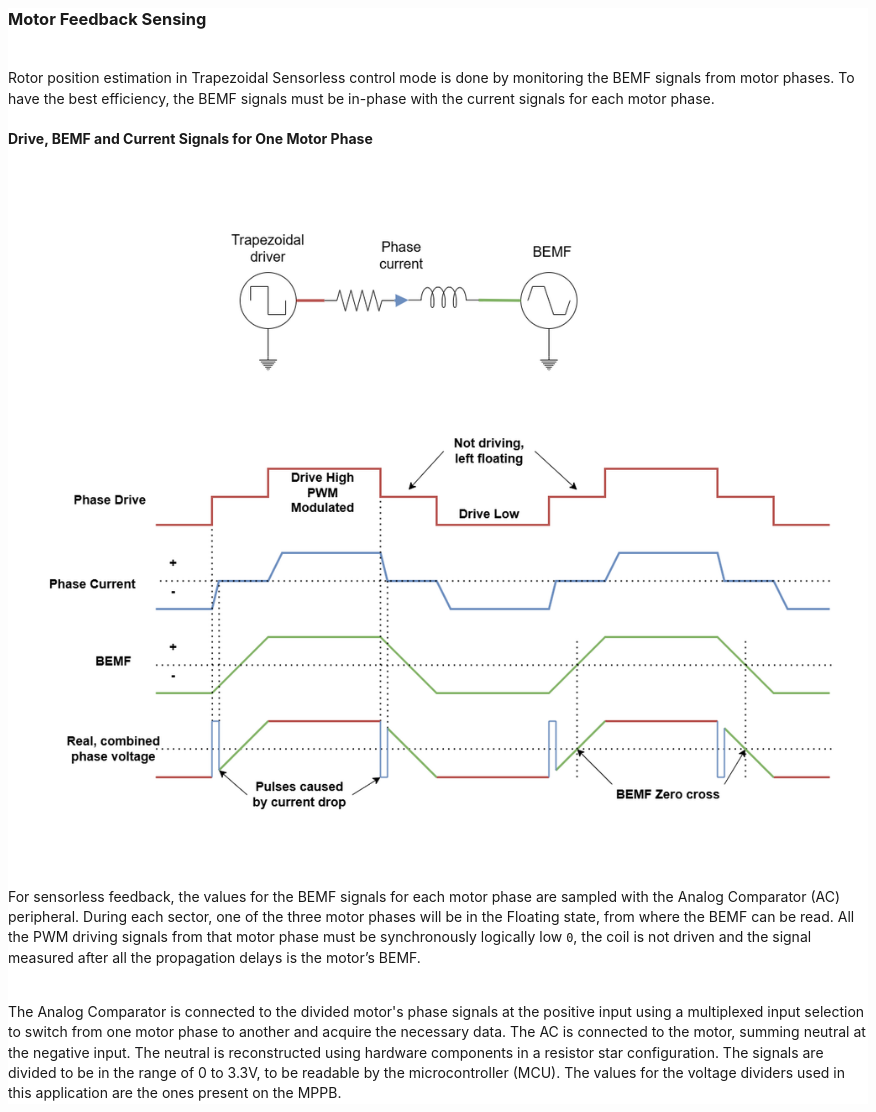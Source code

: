 ### Motor Feedback Sensing

<br> Rotor position estimation in Trapezoidal Sensorless control mode is done by monitoring the BEMF signals from motor phases. To have the best efficiency, the BEMF signals must be in-phase with the current signals for each motor phase.

<h4> Drive, BEMF and Current Signals for One Motor Phase </h4>

<br><img src="images/phase_voltage_current.png">

<br> For sensorless feedback, the values for the BEMF signals for each motor phase are sampled with the Analog Comparator (AC) peripheral. During each sector, one of the three motor phases will be in the Floating state, from where the BEMF can be read. All the PWM driving signals from that motor phase must be synchronously logically low `0`, the coil is not driven and the signal measured after all the propagation delays is the motor’s BEMF.

<br> The Analog Comparator is connected to the divided motor's phase signals at the positive input using a multiplexed input selection to switch from one motor phase to another and acquire the necessary data. The AC is connected to the motor, summing neutral at the negative input. The neutral is reconstructed using hardware components in a resistor star configuration. The signals are divided to be in the range of 0 to 3.3V, to be readable by the microcontroller (MCU). The values for the voltage dividers used in this application are the ones present on the MPPB.
